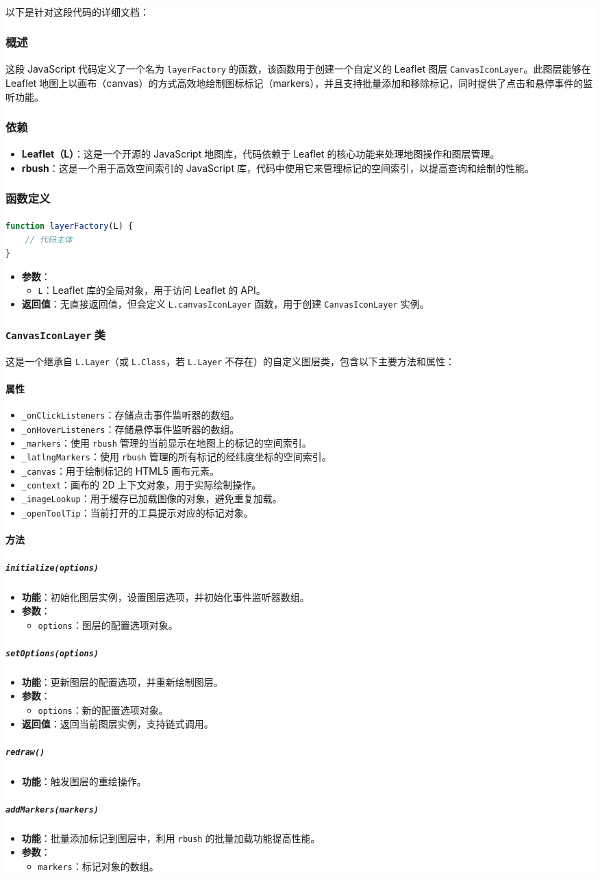 以下是针对这段代码的详细文档：

### 概述
这段 JavaScript 代码定义了一个名为 `layerFactory` 的函数，该函数用于创建一个自定义的 Leaflet 图层 `CanvasIconLayer`。此图层能够在 Leaflet 地图上以画布（canvas）的方式高效地绘制图标标记（markers），并且支持批量添加和移除标记，同时提供了点击和悬停事件的监听功能。

### 依赖
- **Leaflet（L）**：这是一个开源的 JavaScript 地图库，代码依赖于 Leaflet 的核心功能来处理地图操作和图层管理。
- **rbush**：这是一个用于高效空间索引的 JavaScript 库，代码中使用它来管理标记的空间索引，以提高查询和绘制的性能。

### 函数定义
```javascript
function layerFactory(L) {
    // 代码主体
}
```
- **参数**：
  - `L`：Leaflet 库的全局对象，用于访问 Leaflet 的 API。
- **返回值**：无直接返回值，但会定义 `L.canvasIconLayer` 函数，用于创建 `CanvasIconLayer` 实例。

### `CanvasIconLayer` 类
这是一个继承自 `L.Layer`（或 `L.Class`，若 `L.Layer` 不存在）的自定义图层类，包含以下主要方法和属性：

#### 属性
- `_onClickListeners`：存储点击事件监听器的数组。
- `_onHoverListeners`：存储悬停事件监听器的数组。
- `_markers`：使用 `rbush` 管理的当前显示在地图上的标记的空间索引。
- `_latlngMarkers`：使用 `rbush` 管理的所有标记的经纬度坐标的空间索引。
- `_canvas`：用于绘制标记的 HTML5 画布元素。
- `_context`：画布的 2D 上下文对象，用于实际绘制操作。
- `_imageLookup`：用于缓存已加载图像的对象，避免重复加载。
- `_openToolTip`：当前打开的工具提示对应的标记对象。

#### 方法

##### `initialize(options)`
- **功能**：初始化图层实例，设置图层选项，并初始化事件监听器数组。
- **参数**：
  - `options`：图层的配置选项对象。

##### `setOptions(options)`
- **功能**：更新图层的配置选项，并重新绘制图层。
- **参数**：
  - `options`：新的配置选项对象。
- **返回值**：返回当前图层实例，支持链式调用。

##### `redraw()`
- **功能**：触发图层的重绘操作。

##### `addMarkers(markers)`
- **功能**：批量添加标记到图层中，利用 `rbush` 的批量加载功能提高性能。
- **参数**：
  - `markers`：标记对象的数组。
